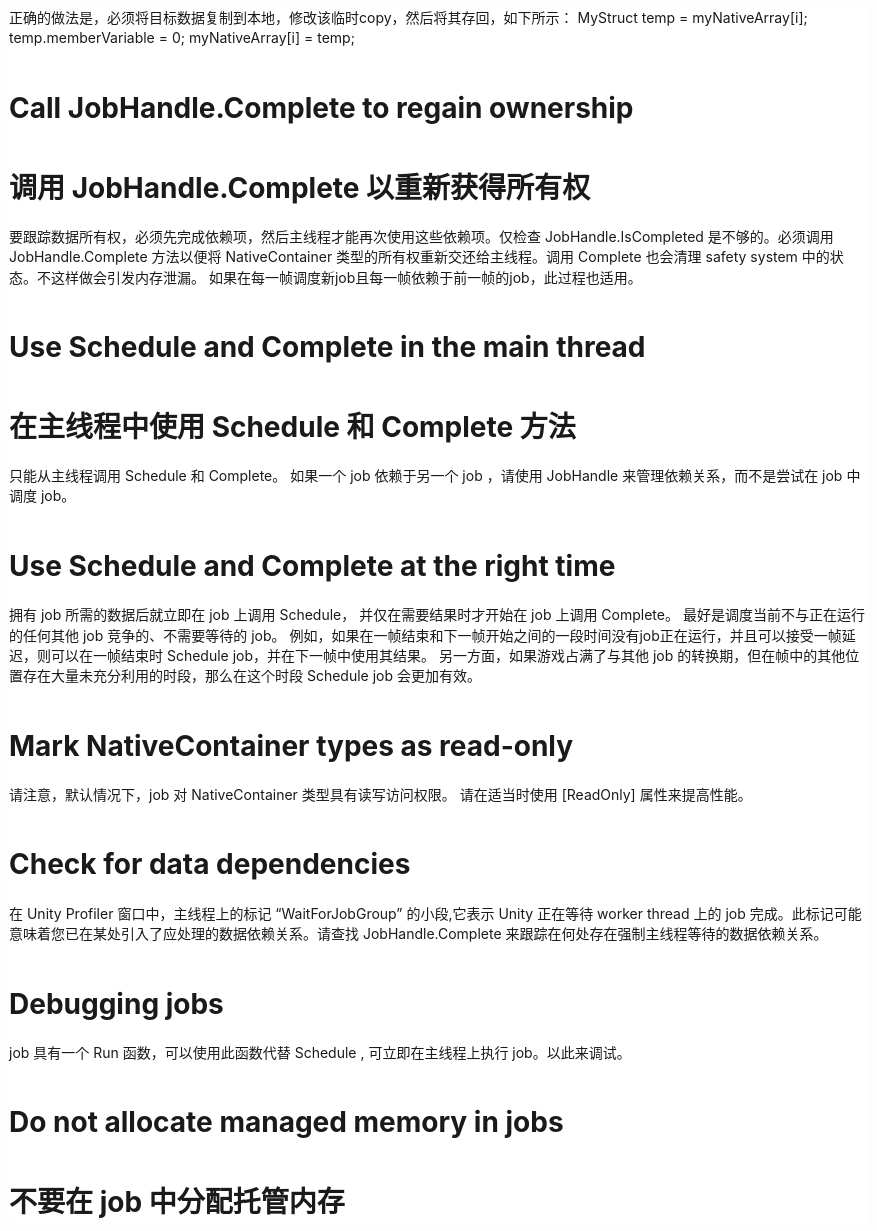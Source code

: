 正确的做法是，必须将目标数据复制到本地，修改该临时copy，然后将其存回，如下所示：
MyStruct temp = myNativeArray[i];
temp.memberVariable = 0;
myNativeArray[i] = temp;


# Call JobHandle.Complete to regain ownership
# 调用 JobHandle.Complete 以重新获得所有权

要跟踪数据所有权，必须先完成依赖项，然后主线程才能再次使用这些依赖项。仅检查 JobHandle.IsCompleted 是不够的。必须调用 JobHandle.Complete 方法以便将 NativeContainer 类型的所有权重新交还给主线程。调用 Complete 也会清理 safety system 中的状态。不这样做会引发内存泄漏。
如果在每一帧调度新job且每一帧依赖于前一帧的job，此过程也适用。

# Use Schedule and Complete in the main thread
# 在主线程中使用 Schedule 和 Complete 方法
只能从主线程调用 Schedule 和 Complete。
如果一个 job 依赖于另一个 job ，请使用 JobHandle 来管理依赖关系，而不是尝试在 job 中调度 job。

# Use Schedule and Complete at the right time

拥有 job 所需的数据后就立即在 job 上调用 Schedule，
并仅在需要结果时才开始在 job 上调用 Complete。
最好是调度当前不与正在运行的任何其他 job 竞争的、不需要等待的 job。
例如，如果在一帧结束和下一帧开始之间的一段时间没有job正在运行，并且可以接受一帧延迟，则可以在一帧结束时 Schedule job，并在下一帧中使用其结果。
另一方面，如果游戏占满了与其他 job 的转换期，但在帧中的其他位置存在大量未充分利用的时段，那么在这个时段 Schedule job 会更加有效。

# Mark NativeContainer types as read-only
请注意，默认情况下，job 对 NativeContainer 类型具有读写访问权限。
请在适当时使用 [ReadOnly] 属性来提高性能。

# Check for data dependencies
在 Unity Profiler 窗口中，主线程上的标记 “WaitForJobGroup” 的小段,它表示 Unity 正在等待 worker thread 上的 job 完成。此标记可能意味着您已在某处引入了应处理的数据依赖关系。请查找 JobHandle.Complete 来跟踪在何处存在强制主线程等待的数据依赖关系。

# Debugging jobs
job 具有一个 Run 函数，可以使用此函数代替 Schedule ,
可立即在主线程上执行 job。以此来调试。

# Do not allocate managed memory in jobs
# 不要在 job 中分配托管内存
